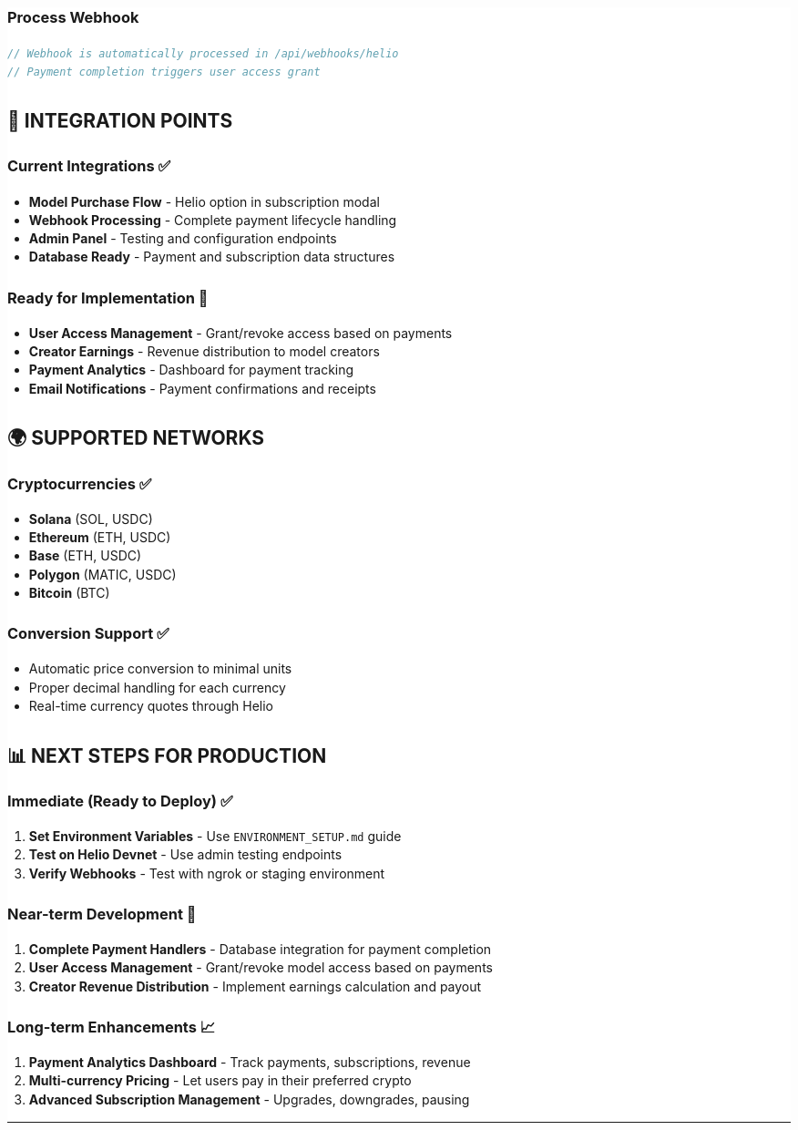 ### Process Webhook
```typescript
// Webhook is automatically processed in /api/webhooks/helio
// Payment completion triggers user access grant
```

## 🔗 **INTEGRATION POINTS**

### Current Integrations ✅
- **Model Purchase Flow** - Helio option in subscription modal
- **Webhook Processing** - Complete payment lifecycle handling
- **Admin Panel** - Testing and configuration endpoints
- **Database Ready** - Payment and subscription data structures

### Ready for Implementation 🚧
- **User Access Management** - Grant/revoke access based on payments
- **Creator Earnings** - Revenue distribution to model creators
- **Payment Analytics** - Dashboard for payment tracking
- **Email Notifications** - Payment confirmations and receipts

## 🌍 **SUPPORTED NETWORKS**

### Cryptocurrencies ✅
- **Solana** (SOL, USDC)
- **Ethereum** (ETH, USDC)
- **Base** (ETH, USDC)
- **Polygon** (MATIC, USDC)
- **Bitcoin** (BTC)

### Conversion Support ✅
- Automatic price conversion to minimal units
- Proper decimal handling for each currency
- Real-time currency quotes through Helio

## 📊 **NEXT STEPS FOR PRODUCTION**

### Immediate (Ready to Deploy) ✅
1. **Set Environment Variables** - Use `ENVIRONMENT_SETUP.md` guide
2. **Test on Helio Devnet** - Use admin testing endpoints
3. **Verify Webhooks** - Test with ngrok or staging environment

### Near-term Development 🚧
1. **Complete Payment Handlers** - Database integration for payment completion
2. **User Access Management** - Grant/revoke model access based on payments
3. **Creator Revenue Distribution** - Implement earnings calculation and payout

### Long-term Enhancements 📈
1. **Payment Analytics Dashboard** - Track payments, subscriptions, revenue
2. **Multi-currency Pricing** - Let users pay in their preferred crypto
3. **Advanced Subscription Management** - Upgrades, downgrades, pausing

---
